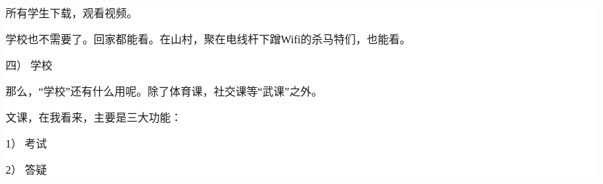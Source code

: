 </p>
<p style="line-height:150%;">
<span style="font-size:16px;line-height:150%;font-family:华文楷体;">
          所有学生下载，观看视频。
         </span>
</p>
<p style="line-height:150%;">
<span style="font-size:16px;line-height:150%;font-family:华文楷体;">
          学校也不需要了。回家都能看。在山村，聚在电线杆下蹭Wifi的杀马特们，也能看。
         </span>
</p>
<p style="line-height:150%;">
<span style="font-size:16px;line-height:150%;font-family:华文楷体;">
</span>
</p>
<p style="line-height:150%;">
<span style="font-size:16px;line-height:150%;font-family:华文楷体;">
</span>
</p>
<p style="line-height:150%;">
<span style="font-size:16px;line-height:150%;font-family:华文楷体;">
</span>
</p>
<p style="line-height:150%;">
<span style="font-size:16px;line-height:150%;font-family:华文楷体;">
          四）
          <span style="font:9px 'Times New Roman';">
</span>
          学校
         </span>
</p>
<p style="line-height:150%;">
<span style="font-size:16px;line-height:150%;font-family:华文楷体;">
</span>
</p>
<p style="line-height:150%;">
<span style="font-size:16px;line-height:150%;font-family:华文楷体;">
          那么，“学校”还有什么用呢。除了体育课，社交课等“武课”之外。
         </span>
</p>
<p style="line-height:150%;">
<span style="font-size:16px;line-height:150%;font-family:华文楷体;">
          文课，在我看来，主要是三大功能：
         </span>
</p>
<p style="line-height:150%;">
<span style="font-size:16px;line-height:150%;font-family:华文楷体;">
</span>
</p>
<p style="line-height:150%;">
<span style="font-size:16px;line-height:150%;font-family:华文楷体;">
          1）
          <span style="font:9px 'Times New Roman';">
</span>
          考试
         </span>
</p>
<p style="line-height:150%;">
<span style="font-size:16px;line-height:150%;font-family:华文楷体;">
          2）
          <span style="font:9px 'Times New Roman';">
</span>
          答疑
         </span>